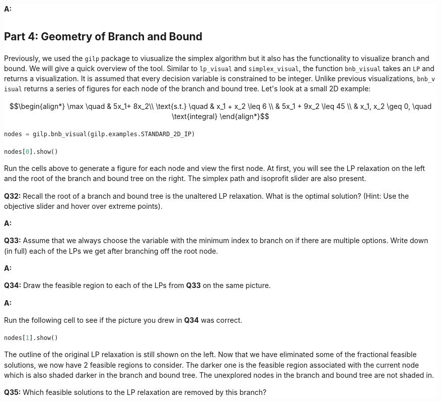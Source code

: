 **A:** 

## Part 4: Geometry of Branch and Bound

Previously, we used the `gilp` package to viusualize the simplex algorithm but it also has the functionality to visualize branch and bound. We will give a quick overview of the tool. Similar to `lp_visual` and `simplex_visual`, the function `bnb_visual` takes an `LP` and returns a visualization. It is assumed that every decision variable is constrained to be integer. Unlike previous visualizations, `bnb_visual` returns a series of figures for each node of the branch and bound tree. Let's look at a small 2D example:

$$\begin{align*}
\max \quad & 5x_1+ 8x_2\\
\text{s.t.} \quad & x_1 + x_2 \leq 6 \\
& 5x_1 + 9x_2 \leq 45 \\
& x_1, x_2 \geq 0, \quad \text{integral}
\end{align*}$$


```python
nodes = gilp.bnb_visual(gilp.examples.STANDARD_2D_IP)
```


```python
nodes[0].show()
```

Run the cells above to generate a figure for each node and view the first node. At first, you will see the LP relaxation on the left and the root of the branch and bound tree on the right. The simplex path and isoprofit slider are also present.

**Q32:** Recall the root of a branch and bound tree is the unaltered LP relaxation. What is the optimal solution? (Hint: Use the objective slider and hover over extreme points).

**A:**

**Q33:** Assume that we always choose the variable with the minimum index to branch on if there are multiple options. Write down (in full) each of the LPs we get after branching off the root node.

**A:**

**Q34:** Draw the feasible region to each of the LPs from **Q33** on the same picture.

**A:**

Run the following cell to see if the picture you drew in **Q34** was correct.


```python
nodes[1].show()
```

The outline of the original LP relaxation is still shown on the left. Now that we have eliminated some of the fractional feasible solutions, we now have 2 feasible regions to consider. The darker one is the feasible region associated with the current node which is also shaded darker in the branch and bound tree. The unexplored nodes in the branch and bound tree are not shaded in.

**Q35:** Which feasible solutions to the LP relaxation are removed by this branch?
